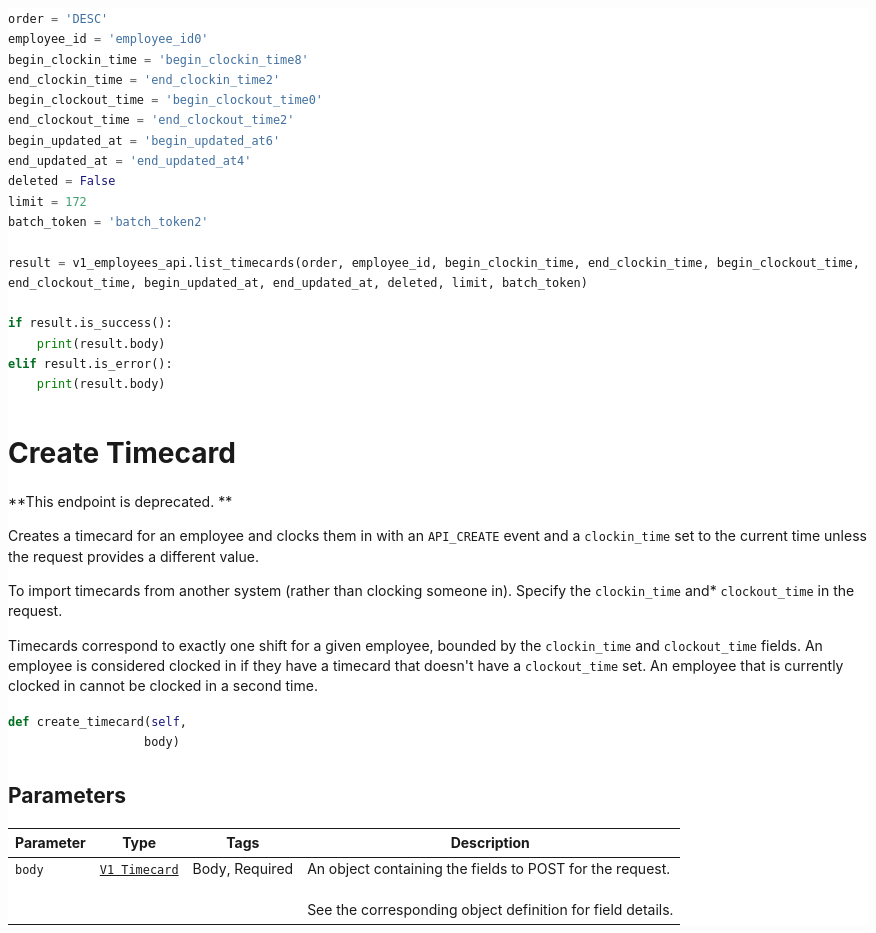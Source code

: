 ```python
order = 'DESC'
employee_id = 'employee_id0'
begin_clockin_time = 'begin_clockin_time8'
end_clockin_time = 'end_clockin_time2'
begin_clockout_time = 'begin_clockout_time0'
end_clockout_time = 'end_clockout_time2'
begin_updated_at = 'begin_updated_at6'
end_updated_at = 'end_updated_at4'
deleted = False
limit = 172
batch_token = 'batch_token2'

result = v1_employees_api.list_timecards(order, employee_id, begin_clockin_time, end_clockin_time, begin_clockout_time, end_clockout_time, begin_updated_at, end_updated_at, deleted, limit, batch_token)

if result.is_success():
    print(result.body)
elif result.is_error():
    print(result.body)
```


# Create Timecard

**This endpoint is deprecated. **

Creates a timecard for an employee and clocks them in with an
`API_CREATE` event and a `clockin_time` set to the current time unless
the request provides a different value.

To import timecards from another
system (rather than clocking someone in). Specify the `clockin_time`
and* `clockout_time` in the request.

Timecards correspond to exactly one shift for a given employee, bounded
by the `clockin_time` and `clockout_time` fields. An employee is
considered clocked in if they have a timecard that doesn't have a
`clockout_time` set. An employee that is currently clocked in cannot
be clocked in a second time.

```python
def create_timecard(self,
                   body)
```

## Parameters

| Parameter | Type | Tags | Description |
|  --- | --- | --- | --- |
| `body` | [`V1 Timecard`](/doc/models/v1-timecard.md) | Body, Required | An object containing the fields to POST for the request.<br><br>See the corresponding object definition for field details. |
